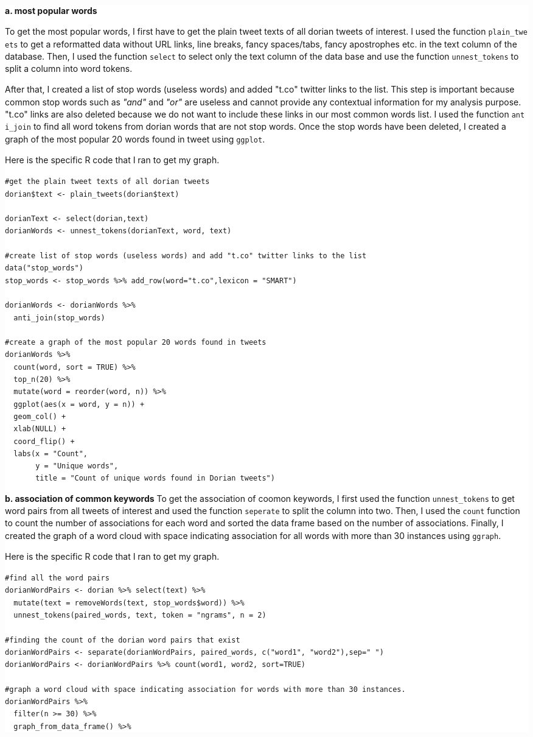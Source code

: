 **a. most popular words**

To get the most popular words, I first have to get the plain tweet texts of all dorian tweets of interest. I used the function `plain_tweets` to get a reformatted data without URL links, line breaks, fancy spaces/tabs, fancy apostrophes etc. in the text column of the database. Then, I used the function `select` to select only the text column of the data base and use the function `unnest_tokens` to split a column into word tokens.

After that, I created a list of stop words (useless words) and added "t.co" twitter links to the list. This step is important because common stop words such as *"and"* and *"or"* are useless and cannot provide any contextual information for my analysis purpose. "t.co" links are also deleted because we do not want to include these links in our most common words list. I used the function `anti_join` to find all word tokens from dorian words that are not stop words. Once the stop words have been deleted, I created a graph of the most popular 20 words found in tweet using `ggplot`.

Here is the specific R code that I ran to get my graph.
```
#get the plain tweet texts of all dorian tweets
dorian$text <- plain_tweets(dorian$text)

dorianText <- select(dorian,text)
dorianWords <- unnest_tokens(dorianText, word, text)

#create list of stop words (useless words) and add "t.co" twitter links to the list
data("stop_words")
stop_words <- stop_words %>% add_row(word="t.co",lexicon = "SMART")

dorianWords <- dorianWords %>%
  anti_join(stop_words) 

#create a graph of the most popular 20 words found in tweets
dorianWords %>%
  count(word, sort = TRUE) %>%
  top_n(20) %>%
  mutate(word = reorder(word, n)) %>%
  ggplot(aes(x = word, y = n)) +
  geom_col() +
  xlab(NULL) +
  coord_flip() +
  labs(x = "Count",
       y = "Unique words",
       title = "Count of unique words found in Dorian tweets")
```

**b. association of common keywords**
To get the association of coomon keywords, I first used the function `unnest_tokens` to get word pairs from all tweets of interest and used the function `seperate` to split the column into two. Then, I used the `count` function to count the number of associations for each word and sorted the data frame based on the number of associations. Finally, I created the graph of a word cloud with space indicating association for all words with more than 30 instances using `ggraph`.

Here is the specific R code that I ran to get my graph.
```
#find all the word pairs
dorianWordPairs <- dorian %>% select(text) %>%
  mutate(text = removeWords(text, stop_words$word)) %>%
  unnest_tokens(paired_words, text, token = "ngrams", n = 2)

#finding the count of the dorian word pairs that exist 
dorianWordPairs <- separate(dorianWordPairs, paired_words, c("word1", "word2"),sep=" ")
dorianWordPairs <- dorianWordPairs %>% count(word1, word2, sort=TRUE)

#graph a word cloud with space indicating association for words with more than 30 instances. 
dorianWordPairs %>%
  filter(n >= 30) %>%
  graph_from_data_frame() %>%
```